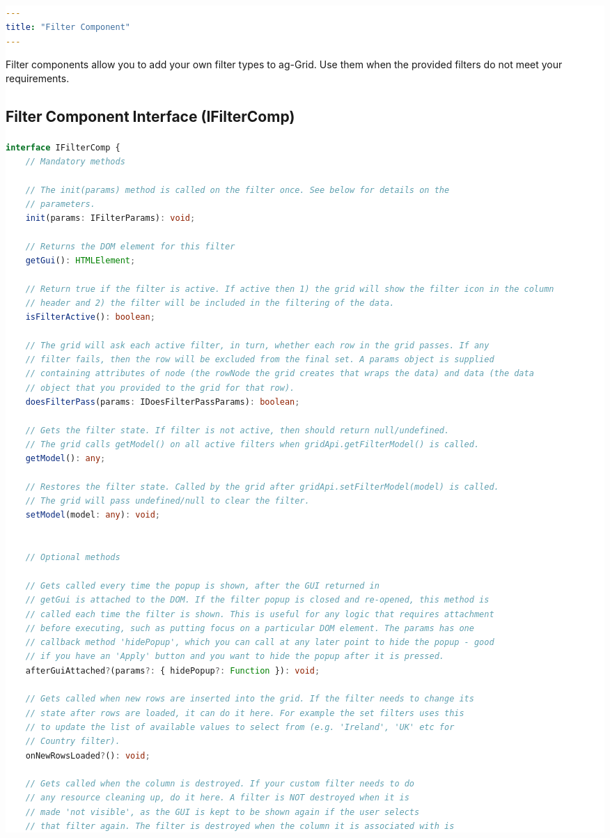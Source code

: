 ```yaml
---
title: "Filter Component"
---
```


Filter components allow you to add your own filter types to ag-Grid. Use them when the provided filters do not meet your requirements.


## Filter Component Interface (**IFilterComp**)

```ts
interface IFilterComp {
    // Mandatory methods

    // The init(params) method is called on the filter once. See below for details on the
    // parameters.
    init(params: IFilterParams): void;

    // Returns the DOM element for this filter
    getGui(): HTMLElement;

    // Return true if the filter is active. If active then 1) the grid will show the filter icon in the column
    // header and 2) the filter will be included in the filtering of the data.
    isFilterActive(): boolean;

    // The grid will ask each active filter, in turn, whether each row in the grid passes. If any
    // filter fails, then the row will be excluded from the final set. A params object is supplied
    // containing attributes of node (the rowNode the grid creates that wraps the data) and data (the data
    // object that you provided to the grid for that row).
    doesFilterPass(params: IDoesFilterPassParams): boolean;

    // Gets the filter state. If filter is not active, then should return null/undefined.
    // The grid calls getModel() on all active filters when gridApi.getFilterModel() is called.
    getModel(): any;

    // Restores the filter state. Called by the grid after gridApi.setFilterModel(model) is called.
    // The grid will pass undefined/null to clear the filter.
    setModel(model: any): void;


    // Optional methods

    // Gets called every time the popup is shown, after the GUI returned in
    // getGui is attached to the DOM. If the filter popup is closed and re-opened, this method is
    // called each time the filter is shown. This is useful for any logic that requires attachment
    // before executing, such as putting focus on a particular DOM element. The params has one
    // callback method 'hidePopup', which you can call at any later point to hide the popup - good
    // if you have an 'Apply' button and you want to hide the popup after it is pressed.
    afterGuiAttached?(params?: { hidePopup?: Function }): void;

    // Gets called when new rows are inserted into the grid. If the filter needs to change its
    // state after rows are loaded, it can do it here. For example the set filters uses this
    // to update the list of available values to select from (e.g. 'Ireland', 'UK' etc for
    // Country filter).
    onNewRowsLoaded?(): void;

    // Gets called when the column is destroyed. If your custom filter needs to do
    // any resource cleaning up, do it here. A filter is NOT destroyed when it is
    // made 'not visible', as the GUI is kept to be shown again if the user selects
    // that filter again. The filter is destroyed when the column it is associated with is
```
